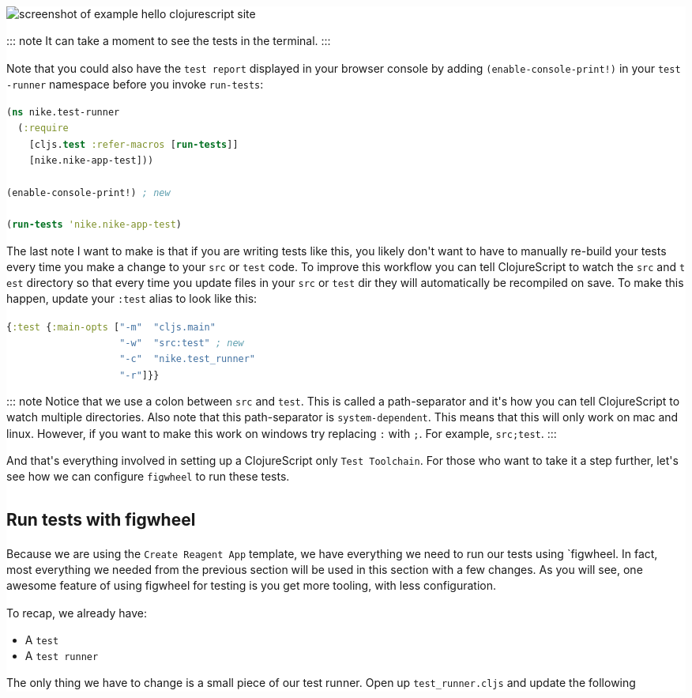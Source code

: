 ![screenshot of example hello clojurescript site](/images/003-test-result-terminal.png)

::: note
It can take a moment to see the tests in the terminal.
:::

Note that you could also have the `test report` displayed in your browser console by adding `(enable-console-print!)` in your `test-runner` namespace before you invoke `run-tests`:

```clojure
(ns nike.test-runner
  (:require
    [cljs.test :refer-macros [run-tests]]
    [nike.nike-app-test]))

(enable-console-print!) ; new

(run-tests 'nike.nike-app-test)
```

The last note I want to make is that if you are writing tests like this, you likely don't want to have to manually re-build your tests every time you make a change to your `src` or `test` code.  To improve this workflow you can tell ClojureScript to watch the `src` and `test` directory so that every time you update files in your `src` or `test` dir they will automatically be recompiled on save.  To make this happen, update your `:test` alias to look like this:

```clojure
{:test {:main-opts ["-m"  "cljs.main"
                    "-w"  "src:test" ; new
                    "-c"  "nike.test_runner"
                    "-r"]}}
```

::: note
Notice that we use a colon between `src` and `test`.  This is called a path-separator and it's how you can tell ClojureScript to watch multiple directories.  Also note that this path-separator is `system-dependent`.  This means that this will only work on mac and linux.  However, if you want to make this work on windows try replacing `:` with `;`.  For example, `src;test`.
:::

And that's everything involved in setting up a ClojureScript only `Test Toolchain`.  For those who want to take it a step further, let's see how we can configure `figwheel` to run these tests.

## Run tests with figwheel

Because we are using the `Create Reagent App` template, we have everything we need to run our tests using `figwheel.  In fact, most everything we needed from the previous section will be used in this section with a few changes.  As you will see, one awesome feature of using figwheel for testing is you get more tooling, with less configuration.

To recap, we already have:

- A `test`
- A `test runner`

The only thing we have to change is a small piece of our test runner.  Open up `test_runner.cljs` and update the following


[create reagent app]: https://github.com/athomasoriginal/create-reagent-app
[Setup Clojure(Script)]: https://www.youtube.com/watch?v=P60dMljS-OM&list=PLaGDS2KB3-ArG0WqAytE9GsZgrM-USsZA
[create-react-app]: https://create-react-app.dev/
[Start a ClojureScript App from Scratch]: https://betweentwoparens.com/blog/start-a-clojurescript-app-from-scratch
[comes with ClojureScript]: https://clojurescript.org/tools/testing
[yarn]: https://yarnpkg.com/en/docs/getting-started
[node]: https://nodejs.org/en/
[just do nothing]: https://clojureverse.org/t/why-doesnt-my-program-exit/3754/1
[doo]: https://github.com/bensu/doo